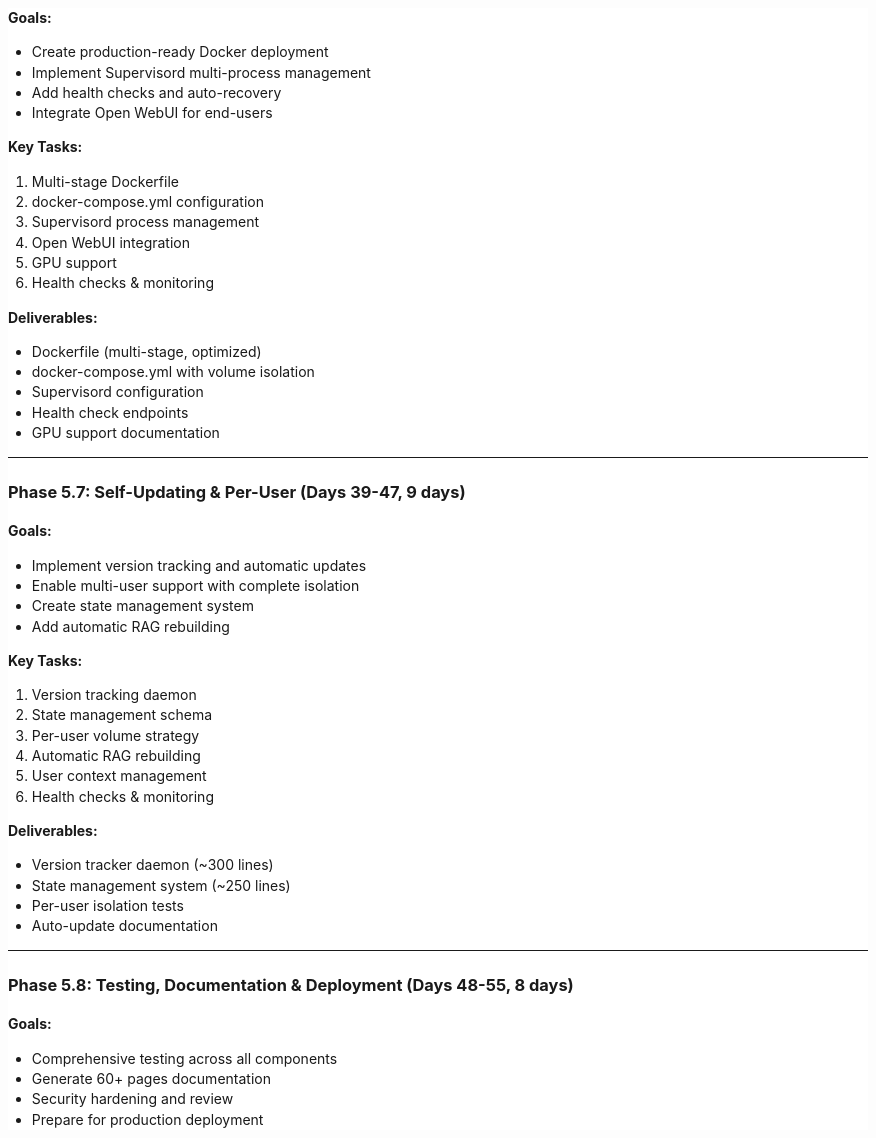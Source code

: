 **Goals:**
- Create production-ready Docker deployment
- Implement Supervisord multi-process management
- Add health checks and auto-recovery
- Integrate Open WebUI for end-users

**Key Tasks:**
1. Multi-stage Dockerfile
2. docker-compose.yml configuration
3. Supervisord process management
4. Open WebUI integration
5. GPU support
6. Health checks & monitoring

**Deliverables:**
- Dockerfile (multi-stage, optimized)
- docker-compose.yml with volume isolation
- Supervisord configuration
- Health check endpoints
- GPU support documentation

---

### Phase 5.7: Self-Updating & Per-User (Days 39-47, 9 days)

**Goals:**
- Implement version tracking and automatic updates
- Enable multi-user support with complete isolation
- Create state management system
- Add automatic RAG rebuilding

**Key Tasks:**
1. Version tracking daemon
2. State management schema
3. Per-user volume strategy
4. Automatic RAG rebuilding
5. User context management
6. Health checks & monitoring

**Deliverables:**
- Version tracker daemon (~300 lines)
- State management system (~250 lines)
- Per-user isolation tests
- Auto-update documentation

---

### Phase 5.8: Testing, Documentation & Deployment (Days 48-55, 8 days)

**Goals:**
- Comprehensive testing across all components
- Generate 60+ pages documentation
- Security hardening and review
- Prepare for production deployment
